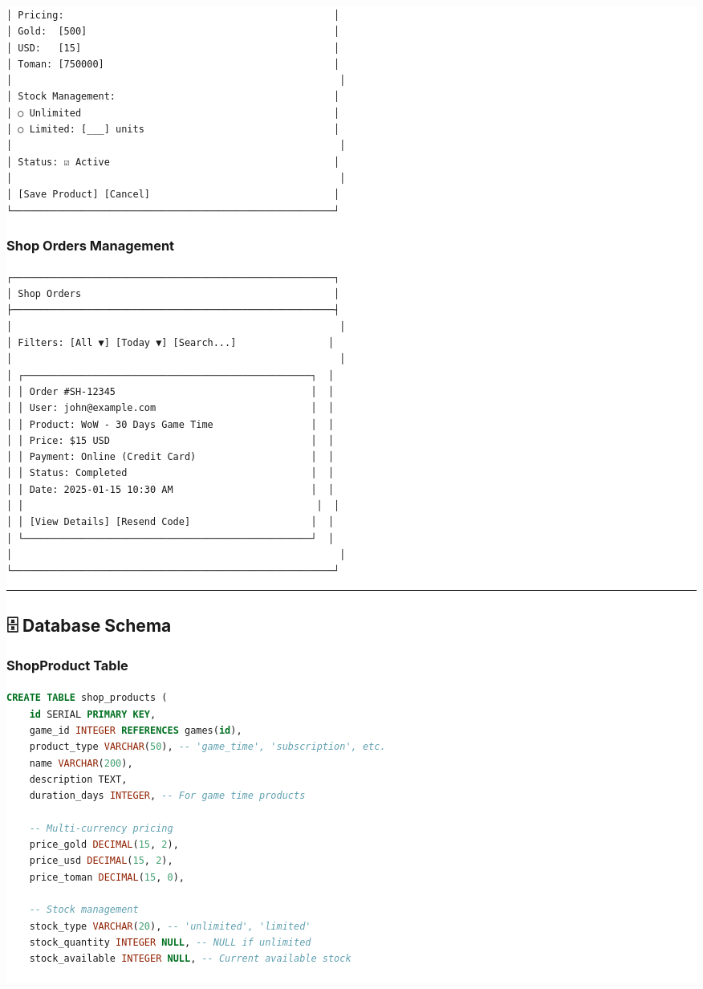 ```
│ Pricing:                                               │
│ Gold:  [500]                                           │
│ USD:   [15]                                            │
│ Toman: [750000]                                        │
│                                                         │
│ Stock Management:                                      │
│ ○ Unlimited                                            │
│ ○ Limited: [___] units                                 │
│                                                         │
│ Status: ☑ Active                                       │
│                                                         │
│ [Save Product] [Cancel]                                │
└────────────────────────────────────────────────────────┘
```

### Shop Orders Management

```
┌────────────────────────────────────────────────────────┐
│ Shop Orders                                            │
├────────────────────────────────────────────────────────┤
│                                                         │
│ Filters: [All ▼] [Today ▼] [Search...]                │
│                                                         │
│ ┌──────────────────────────────────────────────────┐  │
│ │ Order #SH-12345                                  │  │
│ │ User: john@example.com                           │  │
│ │ Product: WoW - 30 Days Game Time                 │  │
│ │ Price: $15 USD                                   │  │
│ │ Payment: Online (Credit Card)                    │  │
│ │ Status: Completed                                │  │
│ │ Date: 2025-01-15 10:30 AM                        │  │
│ │                                                   │  │
│ │ [View Details] [Resend Code]                     │  │
│ └──────────────────────────────────────────────────┘  │
│                                                         │
└────────────────────────────────────────────────────────┘
```

---

## 🗄️ Database Schema

### ShopProduct Table
```sql
CREATE TABLE shop_products (
    id SERIAL PRIMARY KEY,
    game_id INTEGER REFERENCES games(id),
    product_type VARCHAR(50), -- 'game_time', 'subscription', etc.
    name VARCHAR(200),
    description TEXT,
    duration_days INTEGER, -- For game time products
    
    -- Multi-currency pricing
    price_gold DECIMAL(15, 2),
    price_usd DECIMAL(15, 2),
    price_toman DECIMAL(15, 0),
    
    -- Stock management
    stock_type VARCHAR(20), -- 'unlimited', 'limited'
    stock_quantity INTEGER NULL, -- NULL if unlimited
    stock_available INTEGER NULL, -- Current available stock
    
```
